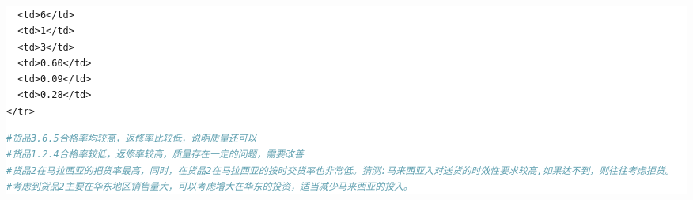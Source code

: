       <td>6</td>
      <td>1</td>
      <td>3</td>
      <td>0.60</td>
      <td>0.09</td>
      <td>0.28</td>
    </tr>
  </tbody>
</table>
</div>




```python
#货品3.6.5合格率均较高，返修率比较低，说明质量还可以
#货品1.2.4合格率较低，返修率较高，质量存在一定的问题，需要改善
#货品2在马拉西亚的把货率最高，同时，在货品2在马拉西亚的按时交货率也非常低。猜测:马来西亚入对送货的时效性要求较高,如果达不到，则往往考虑拒货。
#考虑到货品2主要在华东地区销售量大，可以考虑增大在华东的投资，适当减少马来西亚的投入。
```


```python

```


```python

```

